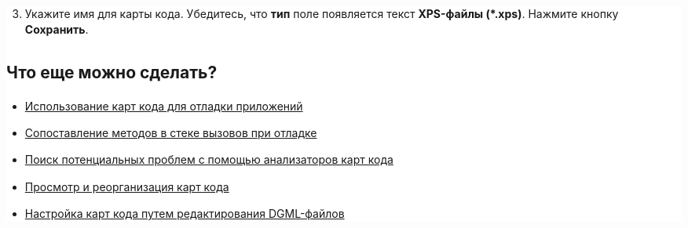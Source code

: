 3. Укажите имя для карты кода. Убедитесь, что **тип** поле появляется текст **XPS-файлы (\*.xps)**. Нажмите кнопку **Сохранить**.  
  
## <a name="what-else-can-i-do"></a>Что еще можно сделать?  
  
- [Использование карт кода для отладки приложений](../modeling/use-code-maps-to-debug-your-applications.md)  
  
- [Сопоставление методов в стеке вызовов при отладке](../debugger/map-methods-on-the-call-stack-while-debugging-in-visual-studio.md)  
  
- [Поиск потенциальных проблем с помощью анализаторов карт кода](../modeling/find-potential-problems-using-code-map-analyzers.md)  
  
- [Просмотр и реорганизация карт кода](../modeling/browse-and-rearrange-code-maps.md)  
  
- [Настройка карт кода путем редактирования DGML-файлов](../modeling/customize-code-maps-by-editing-the-dgml-files.md)
